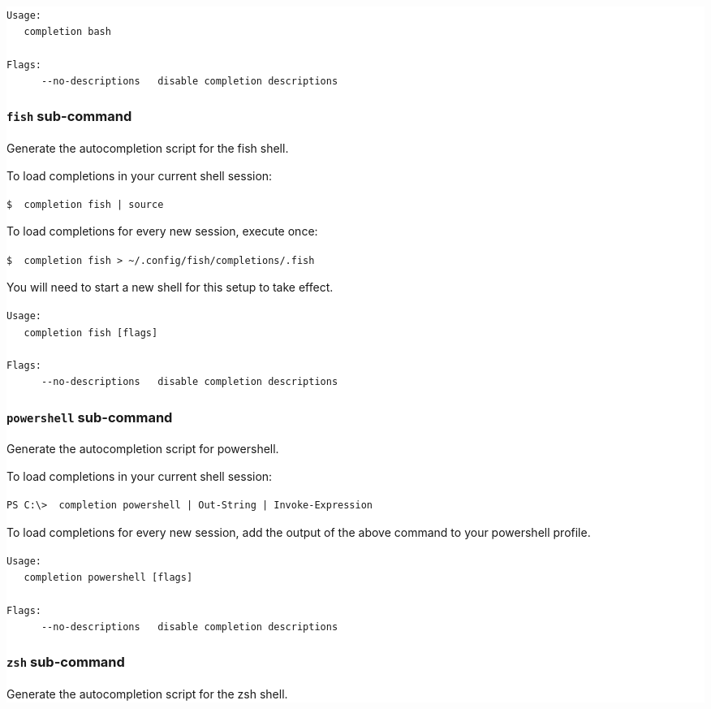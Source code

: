 ```shell
Usage:
   completion bash

Flags:
      --no-descriptions   disable completion descriptions
```
### `fish` sub-command

Generate the autocompletion script for the fish shell.

To load completions in your current shell session:

```shell
$  completion fish | source
```

To load completions for every new session, execute once:

```shell
$  completion fish > ~/.config/fish/completions/.fish
```

You will need to start a new shell for this setup to take effect.

```shell
Usage:
   completion fish [flags]

Flags:
      --no-descriptions   disable completion descriptions
```

### `powershell` sub-command


Generate the autocompletion script for powershell.

To load completions in your current shell session:

```shell
PS C:\>  completion powershell | Out-String | Invoke-Expression
```

To load completions for every new session, add the output of the above command
to your powershell profile.

```shell
Usage:
   completion powershell [flags]

Flags:
      --no-descriptions   disable completion descriptions
```

### `zsh` sub-command

Generate the autocompletion script for the zsh shell.
